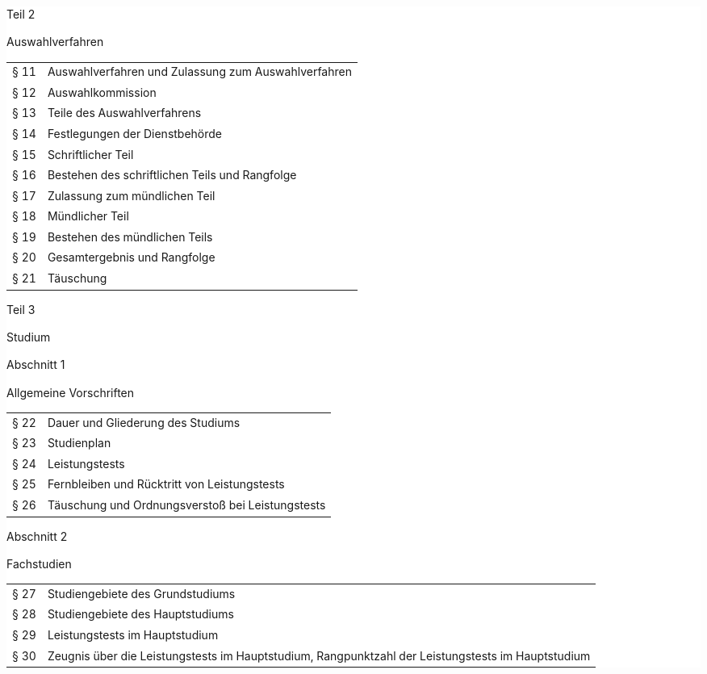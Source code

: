 Teil 2

Auswahlverfahren

|      |                                                     |
|------|-----------------------------------------------------|
| § 11 | Auswahlverfahren und Zulassung zum Auswahlverfahren |
| § 12 | Auswahlkommission                                   |
| § 13 | Teile des Auswahlverfahrens                         |
| § 14 | Festlegungen der Dienstbehörde                      |
| § 15 | Schriftlicher Teil                                  |
| § 16 | Bestehen des schriftlichen Teils und Rangfolge      |
| § 17 | Zulassung zum mündlichen Teil                       |
| § 18 | Mündlicher Teil                                     |
| § 19 | Bestehen des mündlichen Teils                       |
| § 20 | Gesamtergebnis und Rangfolge                        |
| § 21 | Täuschung                                           |

Teil 3

Studium

Abschnitt 1

Allgemeine Vorschriften

|      |                                                  |
|------|--------------------------------------------------|
| § 22 | Dauer und Gliederung des Studiums                |
| § 23 | Studienplan                                      |
| § 24 | Leistungstests                                   |
| § 25 | Fernbleiben und Rücktritt von Leistungstests     |
| § 26 | Täuschung und Ordnungsverstoß bei Leistungstests |

Abschnitt 2

Fachstudien

|      |                                                                                                   |
|------|---------------------------------------------------------------------------------------------------|
| § 27 | Studiengebiete des Grundstudiums                                                                  |
| § 28 | Studiengebiete des Hauptstudiums                                                                  |
| § 29 | Leistungstests im Hauptstudium                                                                    |
| § 30 | Zeugnis über die Leistungstests im Hauptstudium, Rangpunktzahl der Leistungstests im Hauptstudium |
